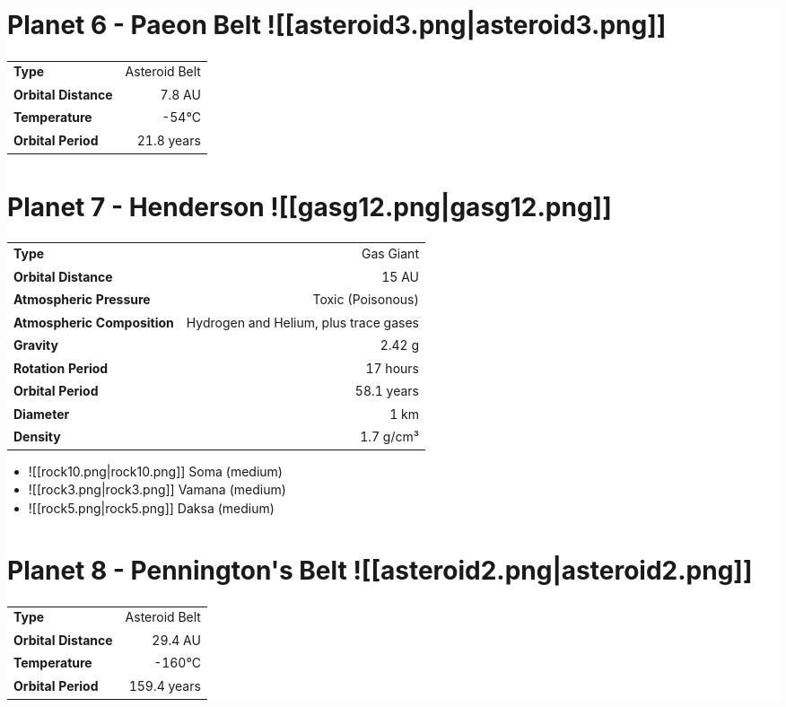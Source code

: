 # Planet 6 - Paeon Belt ![[asteroid3.png\|asteroid3.png]]
|                             |                           |
| --------------------------- | -------------------------:|
| **Type**                    |             Asteroid Belt |
| **Orbital Distance**        |   7.8 AU |
| **Temperature**             |    -54°C |
| **Orbital Period** | 21.8 years |





# Planet 7 - Henderson ![[gasg12.png\|gasg12.png]]
|                             |                           |
| --------------------------- | -------------------------:|
| **Type**                    |             Gas Giant |
| **Orbital Distance**        |   15 AU |
| **Atmospheric Pressure**    |       Toxic (Poisonous) |
| **Atmospheric Composition** |      Hydrogen and Helium, plus trace gases |
| **Gravity**                 |        2.42 g |
| **Rotation Period**         |  17 hours |
| **Orbital Period** | 58.1 years |
| **Diameter**                |      1 km | 
| **Density**                 |    1.7 g/cm³ |



- ![[rock10.png\|rock10.png]] Soma (medium)
- ![[rock3.png\|rock3.png]] Vamana (medium)
- ![[rock5.png\|rock5.png]] Daksa (medium)


# Planet 8 - Pennington's Belt ![[asteroid2.png\|asteroid2.png]]
|                             |                           |
| --------------------------- | -------------------------:|
| **Type**                    |             Asteroid Belt |
| **Orbital Distance**        |   29.4 AU |
| **Temperature**             |    -160°C |
| **Orbital Period** | 159.4 years |
